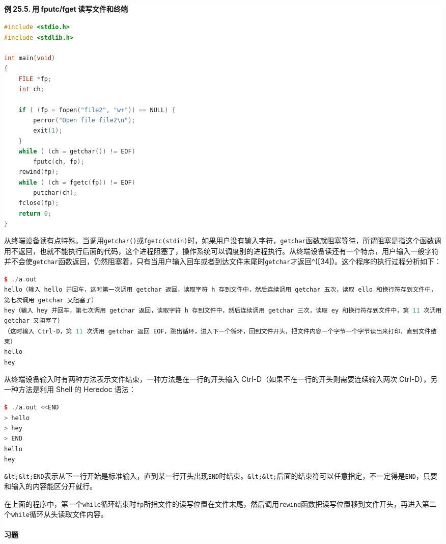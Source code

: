 **例 25.5\. 用 fputc/fget 读写文件和终端**

```cpp
#include <stdio.h>
#include <stdlib.h>

int main(void)
{
    FILE *fp;
    int ch;

    if ( (fp = fopen("file2", "w+")) == NULL) {
        perror("Open file file2\n");
        exit(1);
    }
    while ( (ch = getchar()) != EOF)
        fputc(ch, fp);
    rewind(fp);
    while ( (ch = fgetc(fp)) != EOF)
        putchar(ch);
    fclose(fp);
    return 0;
} 
```

从终端设备读有点特殊。当调用`getchar()`或`fgetc(stdin)`时，如果用户没有输入字符，`getchar`函数就阻塞等待，所谓阻塞是指这个函数调用不返回，也就不能执行后面的代码，这个进程阻塞了，操作系统可以调度别的进程执行。从终端设备读还有一个特点，用户输入一般字符并不会使`getchar`函数返回，仍然阻塞着，只有当用户输入回车或者到达文件末尾时`getchar`才返回^([34])。这个程序的执行过程分析如下：

```cpp
$ ./a.out
hello（输入 hello 并回车，这时第一次调用 getchar 返回，读取字符 h 存到文件中，然后连续调用 getchar 五次，读取 ello 和换行符存到文件中，第七次调用 getchar 又阻塞了）
hey（输入 hey 并回车，第七次调用 getchar 返回，读取字符 h 存到文件中，然后连续调用 getchar 三次，读取 ey 和换行符存到文件中，第 11 次调用 getchar 又阻塞了）
（这时输入 Ctrl-D，第 11 次调用 getchar 返回 EOF，跳出循环，进入下一个循环，回到文件开头，把文件内容一个字节一个字节读出来打印，直到文件结束）
hello
hey 
```

从终端设备输入时有两种方法表示文件结束，一种方法是在一行的开头输入 Ctrl-D（如果不在一行的开头则需要连续输入两次 Ctrl-D），另一种方法是利用 Shell 的 Heredoc 语法：

```cpp
$ ./a.out <<END
> hello
> hey
> END
hello
hey 
```

`&lt;&lt;END`表示从下一行开始是标准输入，直到某一行开头出现`END`时结束。`&lt;&lt;`后面的结束符可以任意指定，不一定得是`END`，只要和输入的内容能区分开就行。

在上面的程序中，第一个`while`循环结束时`fp`所指文件的读写位置在文件末尾，然后调用`rewind`函数把读写位置移到文件开头，再进入第二个`while`循环从头读取文件内容。

#### 习题
